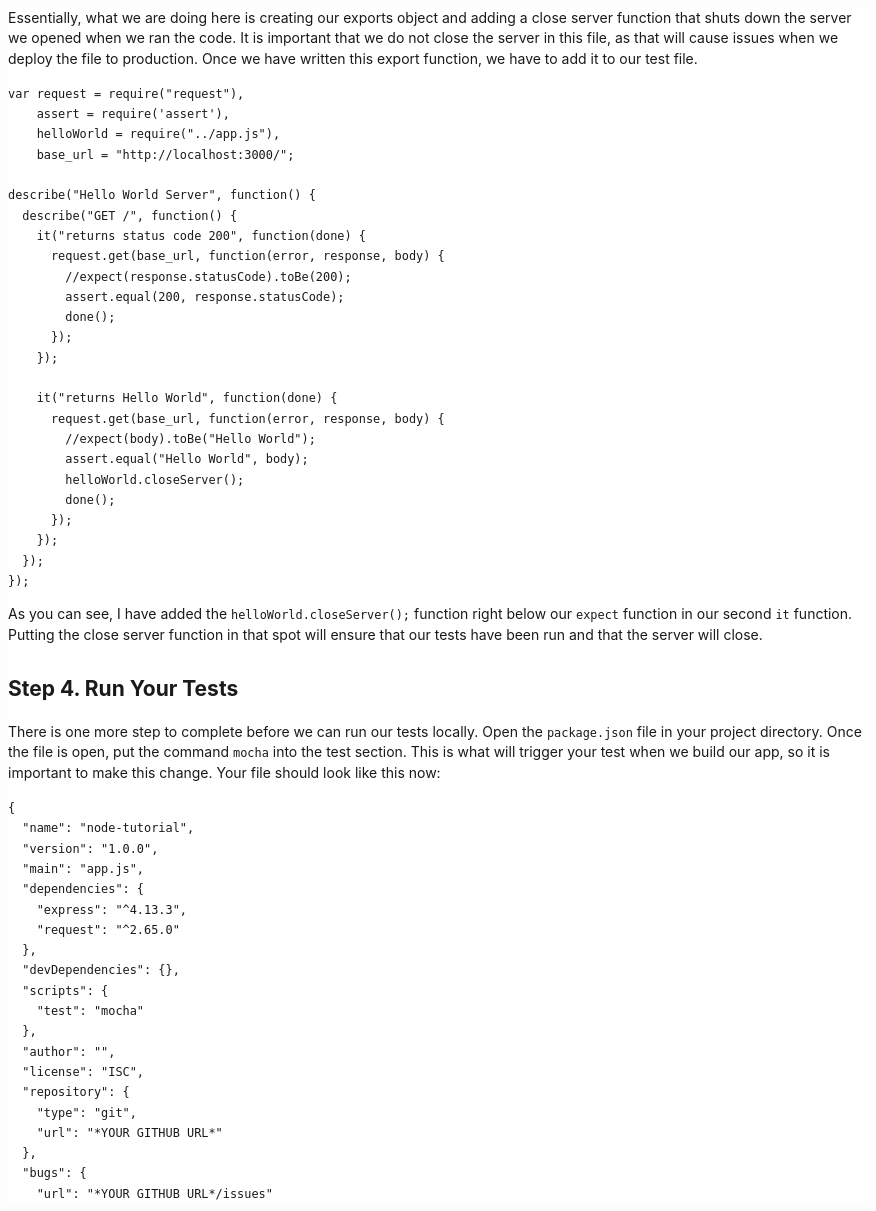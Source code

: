 Essentially, what we are doing here is creating our exports object and adding a close server function that shuts down the server we opened when we ran the code. It is important that we do not close the server in this file, as that will cause issues when we deploy the file to production. Once we have written this export function, we have to add it to our test file.

~~~
var request = require("request"),
    assert = require('assert'),
    helloWorld = require("../app.js"),
    base_url = "http://localhost:3000/";

describe("Hello World Server", function() {
  describe("GET /", function() {
    it("returns status code 200", function(done) {
      request.get(base_url, function(error, response, body) {
        //expect(response.statusCode).toBe(200);
        assert.equal(200, response.statusCode);
        done();
      });
    });

    it("returns Hello World", function(done) {
      request.get(base_url, function(error, response, body) {
        //expect(body).toBe("Hello World");
        assert.equal("Hello World", body);
        helloWorld.closeServer();
        done();
      });
    });
  });
});
~~~

As you can see, I have added the `helloWorld.closeServer();` function right below our `expect` function in our second `it` function. Putting the close server function in that spot will ensure that our tests have been run and that the server will close.

## Step 4. Run Your Tests

There is one more step to complete before we can run our tests locally. Open the `package.json` file in your project directory. Once the file is open, put the command `mocha` into the test section. This is what will trigger your test when we build our app, so it is important to make this change. Your file should look like this now:

~~~
{
  "name": "node-tutorial",
  "version": "1.0.0",
  "main": "app.js",
  "dependencies": {
    "express": "^4.13.3",
    "request": "^2.65.0"
  },
  "devDependencies": {},
  "scripts": {
    "test": "mocha"
  },
  "author": "",
  "license": "ISC",
  "repository": {
    "type": "git",
    "url": "*YOUR GITHUB URL*"
  },
  "bugs": {
    "url": "*YOUR GITHUB URL*/issues"
~~~